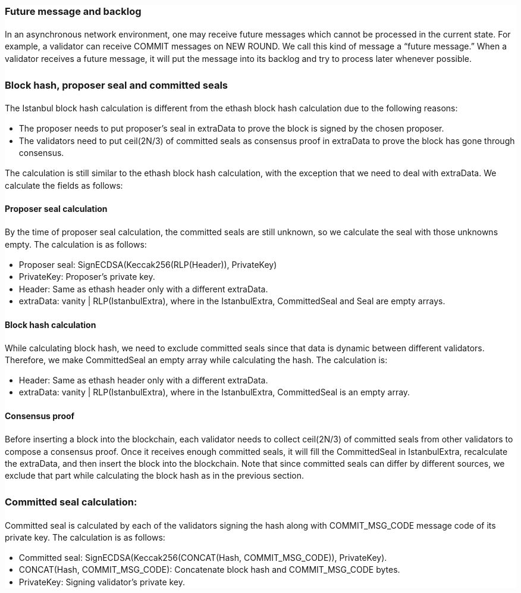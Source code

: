 ### Future message and backlog

In an asynchronous network environment, one may receive future messages which cannot be processed in the current state. For example, a validator can receive COMMIT messages on NEW ROUND. We call this kind of message a “future message.” When a validator receives a future message, it will put the message into its backlog and try to process later whenever possible.

### Block hash, proposer seal and committed seals

The Istanbul block hash calculation is different from the ethash block hash calculation due to the following reasons:

-   The proposer needs to put proposer’s seal in extraData to prove the block is signed by the chosen proposer.
-   The validators need to put ceil(2N/3) of committed seals as consensus proof in extraData to prove the block has gone through consensus.

The calculation is still similar to the ethash block hash calculation, with the exception that we need to deal with extraData. We calculate the fields as follows:
#### Proposer seal calculation

By the time of proposer seal calculation, the committed seals are still unknown, so we calculate the seal with those unknowns empty. The calculation is as follows:

-   Proposer seal: SignECDSA(Keccak256(RLP(Header)), PrivateKey)
-   PrivateKey: Proposer’s private key.
-   Header: Same as ethash header only with a different extraData.
-   extraData: vanity | RLP(IstanbulExtra), where in the IstanbulExtra, CommittedSeal and Seal are empty arrays.

#### Block hash calculation

While calculating block hash, we need to exclude committed seals since that data is dynamic between different validators. Therefore, we make CommittedSeal an empty array while calculating the hash. The calculation is:

-   Header: Same as ethash header only with a different extraData.
-   extraData: vanity | RLP(IstanbulExtra), where in the IstanbulExtra, CommittedSeal is an empty array.

#### Consensus proof

Before inserting a block into the blockchain, each validator needs to collect ceil(2N/3) of committed seals from other validators to compose a consensus proof. Once it receives enough committed seals, it will fill the CommittedSeal in IstanbulExtra, recalculate the extraData, and then insert the block into the blockchain. Note that since committed seals can differ by different sources, we exclude that part while calculating the block hash as in the previous section.

### Committed seal calculation:

Committed seal is calculated by each of the validators signing the hash along with COMMIT_MSG_CODE message code of its private key. The calculation is as follows:

-   Committed seal: SignECDSA(Keccak256(CONCAT(Hash, COMMIT_MSG_CODE)), PrivateKey).
-   CONCAT(Hash, COMMIT_MSG_CODE): Concatenate block hash and COMMIT_MSG_CODE bytes.
-   PrivateKey: Signing validator’s private key.
